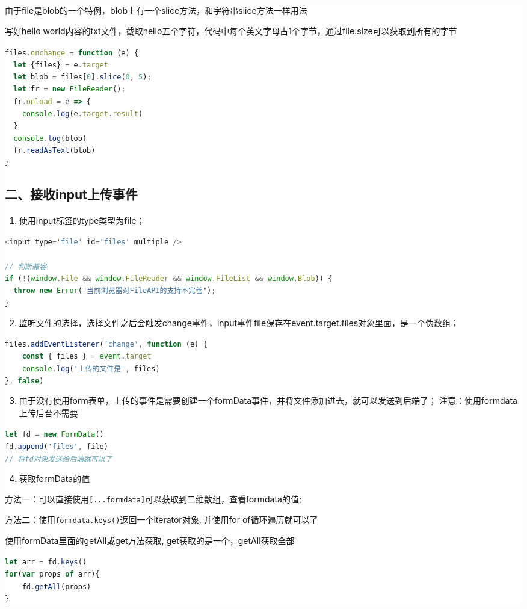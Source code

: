 由于file是blob的一个特例，blob上有一个slice方法，和字符串slice方法一样用法

写好hello world内容的txt文件，截取hello五个字符，代码中每个英文字母占1个字节，通过file.size可以获取到所有的字节
```js
files.onchange = function (e) {
  let {files} = e.target
  let blob = files[0].slice(0, 5);
  let fr = new FileReader();
  fr.onload = e => {
    console.log(e.target.result)
  }
  console.log(blob)
  fr.readAsText(blob)
}
```



## 二、接收input上传事件

1. 使用input标签的type类型为file；

```js
<input type='file' id='files' multiple />

// 判断兼容
if (!(window.File && window.FileReader && window.FileList && window.Blob)) {
  throw new Error("当前浏览器对FileAPI的支持不完善");
}
```

2. 监听文件的选择，选择文件之后会触发change事件，input事件file保存在event.target.files对象里面，是一个伪数组；

```js
files.addEventListener('change', function (e) {
    const { files } = event.target
    console.log('上传的文件是', files)
}, false)
```

3. 由于没有使用form表单，上传的事件是需要创建一个formData事件，并将文件添加进去，就可以发送到后端了；
   注意：使用formdata上传后台不需要

```js
let fd = new FormData()
fd.append('files', file)
// 将fd对象发送给后端就可以了
```

4. 获取formData的值

方法一：可以直接使用`[...formdata]`可以获取到二维数组，查看formdata的值;

方法二：使用`formdata.keys()`返回一个iterator对象, 并使用for of循环遍历就可以了

使用formData里面的getAll或get方法获取, get获取的是一个，getAll获取全部

```js
let arr = fd.keys()
for(var props of arr){
    fd.getAll(props)
}
```
